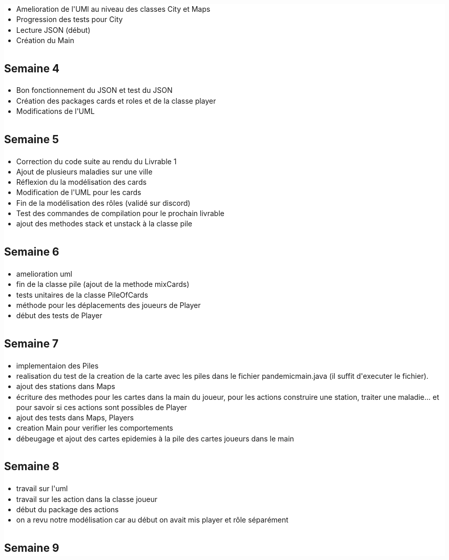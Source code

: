 * Amelioration de l'UMl au niveau des classes City et Maps
* Progression des tests pour City 
* Lecture JSON (début)
* Création du Main

## Semaine 4

* Bon fonctionnement du JSON et test du JSON
* Création des packages cards et roles et de la classe player
* Modifications de l'UML

## Semaine 5

* Correction du code suite au rendu du Livrable 1
* Ajout de plusieurs maladies sur une ville
* Réflexion du la modélisation des cards
* Modification de l'UML pour les cards
* Fin de la modélisation des rôles (validé sur discord)
* Test des commandes de compilation pour le prochain livrable
* ajout des methodes stack et unstack à la classe pile

## Semaine 6

* amelioration uml
* fin de la classe pile (ajout de la methode mixCards)
* tests unitaires de la classe PileOfCards
* méthode pour les déplacements des joueurs de Player
* début des tests de Player

## Semaine 7

* implementaion des Piles
* realisation du test de la creation de la carte avec les piles dans le fichier pandemicmain.java (il suffit d'executer le fichier).
* ajout des stations dans Maps
* écriture des methodes pour les cartes dans la main du joueur, pour les actions construire une station, traiter une maladie... et pour savoir si ces actions sont possibles de Player
* ajout des tests dans Maps, Players
* creation Main pour verifier les comportements
* débeugage et ajout des cartes epidemies à la pile des cartes joueurs dans le main

## Semaine 8

* travail sur l'uml
* travail sur les action dans la classe joueur
* début du package des actions
* on a revu notre modélisation car au début on avait mis player et rôle séparément

## Semaine 9
